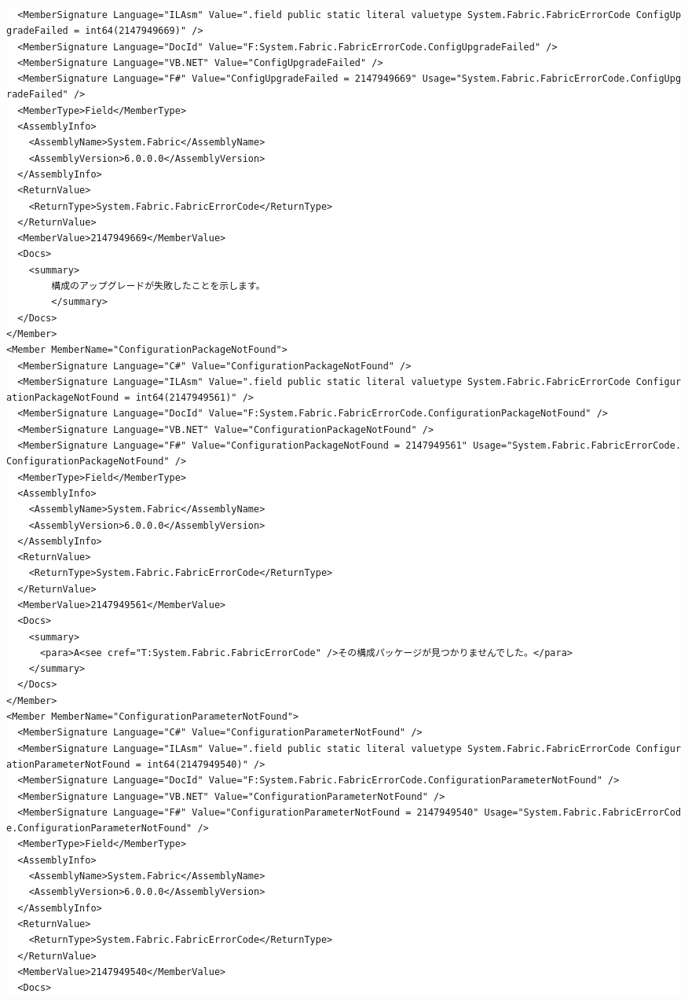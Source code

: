       <MemberSignature Language="ILAsm" Value=".field public static literal valuetype System.Fabric.FabricErrorCode ConfigUpgradeFailed = int64(2147949669)" />
      <MemberSignature Language="DocId" Value="F:System.Fabric.FabricErrorCode.ConfigUpgradeFailed" />
      <MemberSignature Language="VB.NET" Value="ConfigUpgradeFailed" />
      <MemberSignature Language="F#" Value="ConfigUpgradeFailed = 2147949669" Usage="System.Fabric.FabricErrorCode.ConfigUpgradeFailed" />
      <MemberType>Field</MemberType>
      <AssemblyInfo>
        <AssemblyName>System.Fabric</AssemblyName>
        <AssemblyVersion>6.0.0.0</AssemblyVersion>
      </AssemblyInfo>
      <ReturnValue>
        <ReturnType>System.Fabric.FabricErrorCode</ReturnType>
      </ReturnValue>
      <MemberValue>2147949669</MemberValue>
      <Docs>
        <summary>
            構成のアップグレードが失敗したことを示します。
            </summary>
      </Docs>
    </Member>
    <Member MemberName="ConfigurationPackageNotFound">
      <MemberSignature Language="C#" Value="ConfigurationPackageNotFound" />
      <MemberSignature Language="ILAsm" Value=".field public static literal valuetype System.Fabric.FabricErrorCode ConfigurationPackageNotFound = int64(2147949561)" />
      <MemberSignature Language="DocId" Value="F:System.Fabric.FabricErrorCode.ConfigurationPackageNotFound" />
      <MemberSignature Language="VB.NET" Value="ConfigurationPackageNotFound" />
      <MemberSignature Language="F#" Value="ConfigurationPackageNotFound = 2147949561" Usage="System.Fabric.FabricErrorCode.ConfigurationPackageNotFound" />
      <MemberType>Field</MemberType>
      <AssemblyInfo>
        <AssemblyName>System.Fabric</AssemblyName>
        <AssemblyVersion>6.0.0.0</AssemblyVersion>
      </AssemblyInfo>
      <ReturnValue>
        <ReturnType>System.Fabric.FabricErrorCode</ReturnType>
      </ReturnValue>
      <MemberValue>2147949561</MemberValue>
      <Docs>
        <summary>
          <para>A<see cref="T:System.Fabric.FabricErrorCode" />その構成パッケージが見つかりませんでした。</para>
        </summary>
      </Docs>
    </Member>
    <Member MemberName="ConfigurationParameterNotFound">
      <MemberSignature Language="C#" Value="ConfigurationParameterNotFound" />
      <MemberSignature Language="ILAsm" Value=".field public static literal valuetype System.Fabric.FabricErrorCode ConfigurationParameterNotFound = int64(2147949540)" />
      <MemberSignature Language="DocId" Value="F:System.Fabric.FabricErrorCode.ConfigurationParameterNotFound" />
      <MemberSignature Language="VB.NET" Value="ConfigurationParameterNotFound" />
      <MemberSignature Language="F#" Value="ConfigurationParameterNotFound = 2147949540" Usage="System.Fabric.FabricErrorCode.ConfigurationParameterNotFound" />
      <MemberType>Field</MemberType>
      <AssemblyInfo>
        <AssemblyName>System.Fabric</AssemblyName>
        <AssemblyVersion>6.0.0.0</AssemblyVersion>
      </AssemblyInfo>
      <ReturnValue>
        <ReturnType>System.Fabric.FabricErrorCode</ReturnType>
      </ReturnValue>
      <MemberValue>2147949540</MemberValue>
      <Docs>